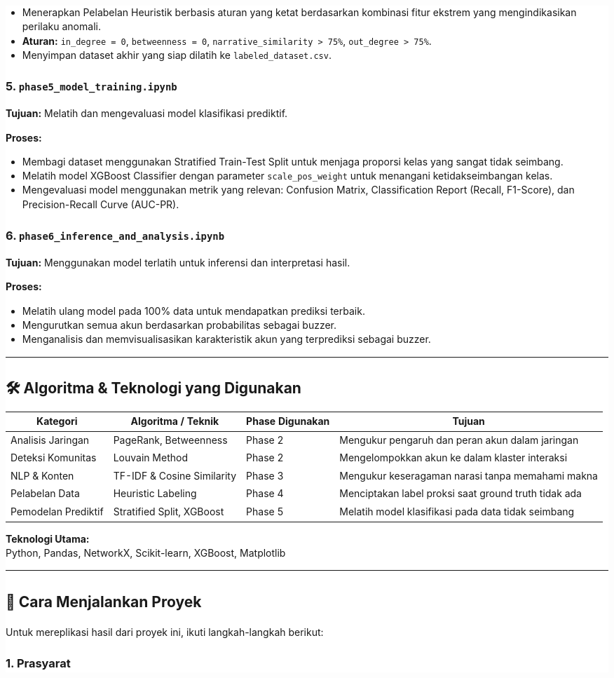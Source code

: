 - Menerapkan Pelabelan Heuristik berbasis aturan yang ketat berdasarkan kombinasi fitur ekstrem yang mengindikasikan perilaku anomali.
- **Aturan:** `in_degree = 0`, `betweenness = 0`, `narrative_similarity > 75%`, `out_degree > 75%`.
- Menyimpan dataset akhir yang siap dilatih ke `labeled_dataset.csv`.

### 5. `phase5_model_training.ipynb`

**Tujuan:** Melatih dan mengevaluasi model klasifikasi prediktif.

**Proses:**

- Membagi dataset menggunakan Stratified Train-Test Split untuk menjaga proporsi kelas yang sangat tidak seimbang.
- Melatih model XGBoost Classifier dengan parameter `scale_pos_weight` untuk menangani ketidakseimbangan kelas.
- Mengevaluasi model menggunakan metrik yang relevan: Confusion Matrix, Classification Report (Recall, F1-Score), dan Precision-Recall Curve (AUC-PR).

### 6. `phase6_inference_and_analysis.ipynb`

**Tujuan:** Menggunakan model terlatih untuk inferensi dan interpretasi hasil.

**Proses:**

- Melatih ulang model pada 100% data untuk mendapatkan prediksi terbaik.
- Mengurutkan semua akun berdasarkan probabilitas sebagai buzzer.
- Menganalisis dan memvisualisasikan karakteristik akun yang terprediksi sebagai buzzer.

---

## 🛠️ Algoritma & Teknologi yang Digunakan

| Kategori            | Algoritma / Teknik         | Phase Digunakan | Tujuan                                               |
| ------------------- | -------------------------- | --------------- | ---------------------------------------------------- |
| Analisis Jaringan   | PageRank, Betweenness      | Phase 2         | Mengukur pengaruh dan peran akun dalam jaringan      |
| Deteksi Komunitas   | Louvain Method             | Phase 2         | Mengelompokkan akun ke dalam klaster interaksi       |
| NLP & Konten        | TF-IDF & Cosine Similarity | Phase 3         | Mengukur keseragaman narasi tanpa memahami makna     |
| Pelabelan Data      | Heuristic Labeling         | Phase 4         | Menciptakan label proksi saat ground truth tidak ada |
| Pemodelan Prediktif | Stratified Split, XGBoost  | Phase 5         | Melatih model klasifikasi pada data tidak seimbang   |

**Teknologi Utama:**  
Python, Pandas, NetworkX, Scikit-learn, XGBoost, Matplotlib

---

## 🚀 Cara Menjalankan Proyek

Untuk mereplikasi hasil dari proyek ini, ikuti langkah-langkah berikut:

### 1. Prasyarat

